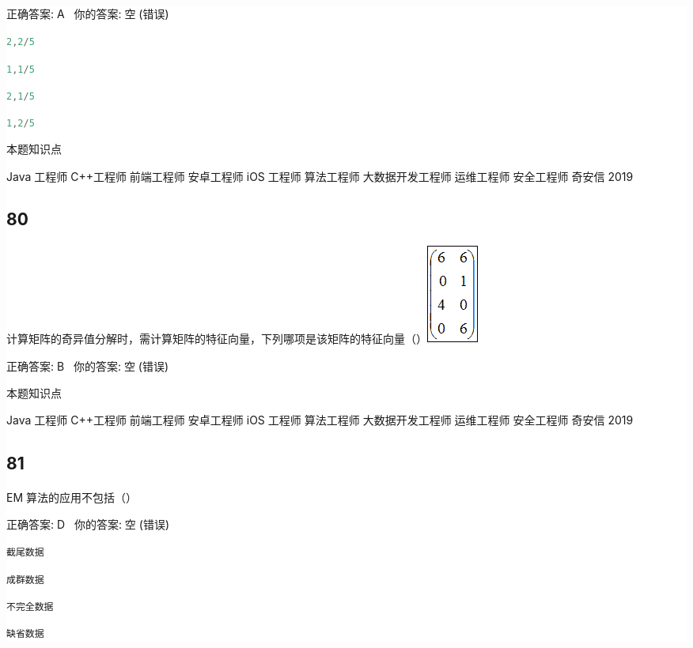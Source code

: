 正确答案: A   你的答案: 空 (错误)

```cpp
2,2/5
```

```cpp
1,1/5
```

```cpp
2,1/5
```

```cpp
1,2/5
```

本题知识点

Java 工程师 C++工程师 前端工程师 安卓工程师 iOS 工程师 算法工程师 大数据开发工程师 运维工程师 安全工程师 奇安信 2019

## 80

计算矩阵的奇异值分解时，需计算矩阵的特征向量，下列哪项是该矩阵的特征向量（）![](img/2de95cebbc7d75eb5c1e8337ffd5af5f.png)

正确答案: B   你的答案: 空 (错误)

本题知识点

Java 工程师 C++工程师 前端工程师 安卓工程师 iOS 工程师 算法工程师 大数据开发工程师 运维工程师 安全工程师 奇安信 2019

## 81

EM 算法的应用不包括（）

正确答案: D   你的答案: 空 (错误)

```cpp
截尾数据
```

```cpp
成群数据
```

```cpp
不完全数据
```

```cpp
缺省数据
```
